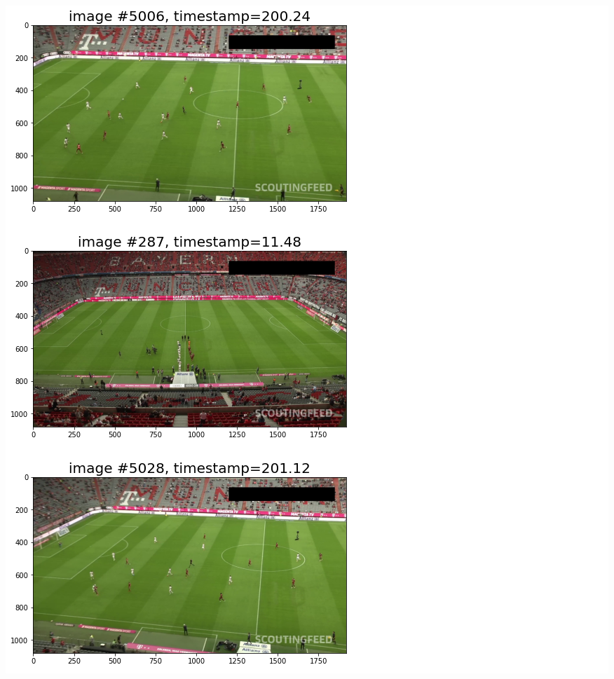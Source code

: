 ![png](img/output_29_0.png)
    



    
![png](img/output_29_1.png)
    



    
![png](img/output_29_2.png)
    